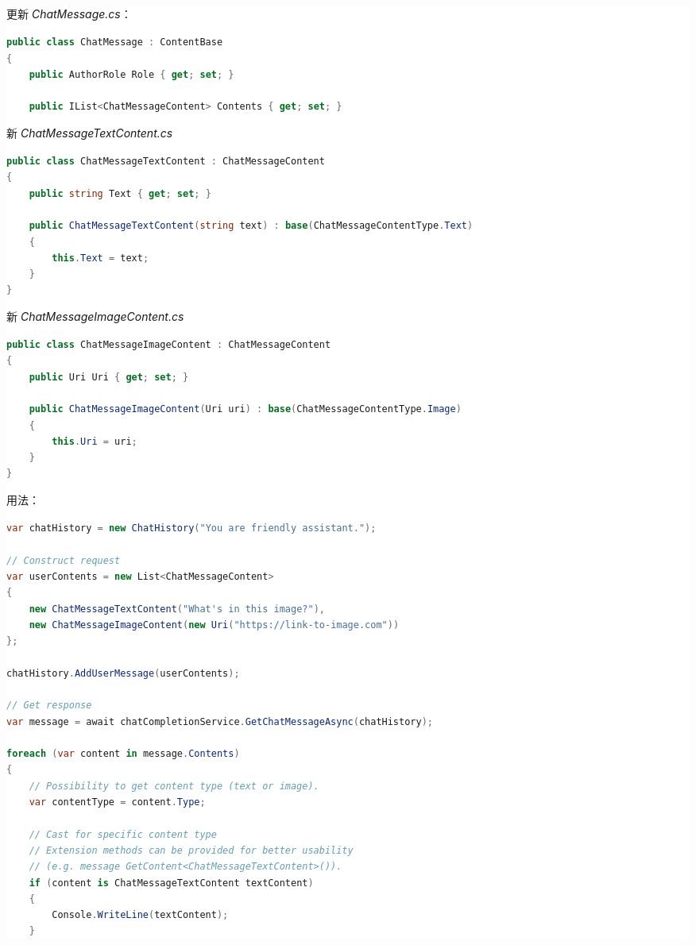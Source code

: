 更新 _ChatMessage.cs_：

```csharp
public class ChatMessage : ContentBase
{
    public AuthorRole Role { get; set; }

    public IList<ChatMessageContent> Contents { get; set; }
```

新 _ChatMessageTextContent.cs_

```csharp
public class ChatMessageTextContent : ChatMessageContent
{
    public string Text { get; set; }

    public ChatMessageTextContent(string text) : base(ChatMessageContentType.Text)
    {
        this.Text = text;
    }
}
```

新 _ChatMessageImageContent.cs_

```csharp
public class ChatMessageImageContent : ChatMessageContent
{
    public Uri Uri { get; set; }

    public ChatMessageImageContent(Uri uri) : base(ChatMessageContentType.Image)
    {
        this.Uri = uri;
    }
}
```

用法：

```csharp
var chatHistory = new ChatHistory("You are friendly assistant.");

// Construct request
var userContents = new List<ChatMessageContent>
{
    new ChatMessageTextContent("What's in this image?"),
    new ChatMessageImageContent(new Uri("https://link-to-image.com"))
};

chatHistory.AddUserMessage(userContents);

// Get response
var message = await chatCompletionService.GetChatMessageAsync(chatHistory);

foreach (var content in message.Contents)
{
    // Possibility to get content type (text or image).
    var contentType = content.Type;

    // Cast for specific content type
    // Extension methods can be provided for better usability 
    // (e.g. message GetContent<ChatMessageTextContent>()).
    if (content is ChatMessageTextContent textContent)
    {
        Console.WriteLine(textContent);
    }

```